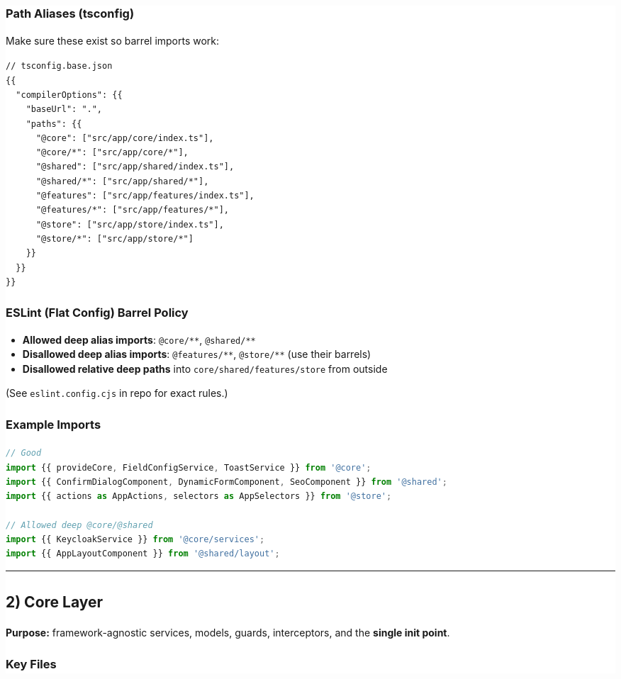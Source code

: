 ### Path Aliases (tsconfig)

Make sure these exist so barrel imports work:

```jsonc
// tsconfig.base.json
{{
  "compilerOptions": {{
    "baseUrl": ".",
    "paths": {{
      "@core": ["src/app/core/index.ts"],
      "@core/*": ["src/app/core/*"],
      "@shared": ["src/app/shared/index.ts"],
      "@shared/*": ["src/app/shared/*"],
      "@features": ["src/app/features/index.ts"],
      "@features/*": ["src/app/features/*"],
      "@store": ["src/app/store/index.ts"],
      "@store/*": ["src/app/store/*"]
    }}
  }}
}}
```

### ESLint (Flat Config) Barrel Policy

- **Allowed deep alias imports**: `@core/**`, `@shared/**`
- **Disallowed deep alias imports**: `@features/**`, `@store/**` (use their barrels)
- **Disallowed relative deep paths** into `core/shared/features/store` from outside

(See `eslint.config.cjs` in repo for exact rules.)

### Example Imports

```ts
// Good
import {{ provideCore, FieldConfigService, ToastService }} from '@core';
import {{ ConfirmDialogComponent, DynamicFormComponent, SeoComponent }} from '@shared';
import {{ actions as AppActions, selectors as AppSelectors }} from '@store';

// Allowed deep @core/@shared
import {{ KeycloakService }} from '@core/services';
import {{ AppLayoutComponent }} from '@shared/layout';
```

---

## 2) Core Layer

**Purpose:** framework-agnostic services, models, guards, interceptors, and the **single init point**.

### Key Files
